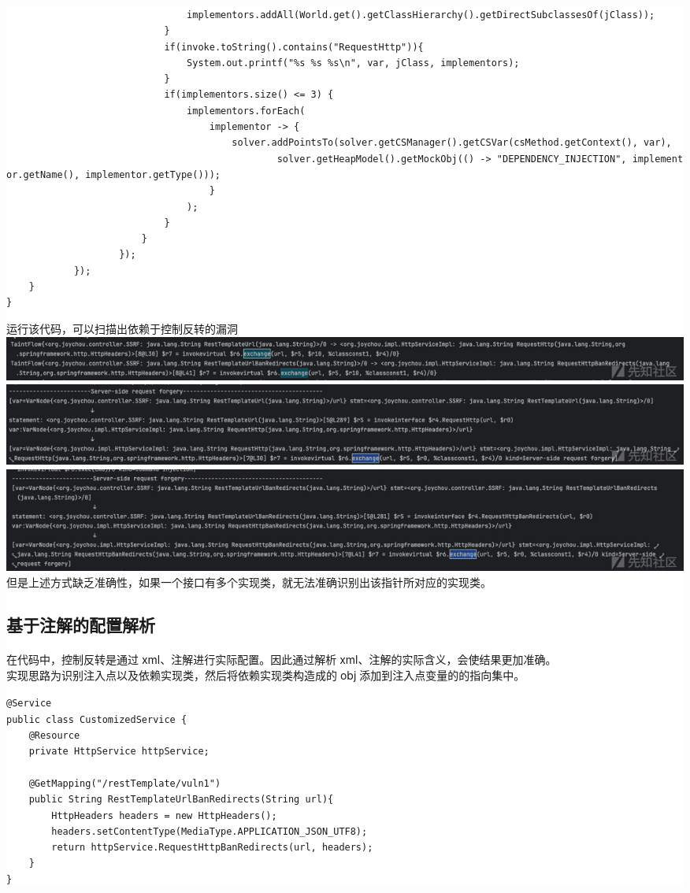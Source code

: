 ```plain
                                implementors.addAll(World.get().getClassHierarchy().getDirectSubclassesOf(jClass));
                            }
                            if(invoke.toString().contains("RequestHttp")){
                                System.out.printf("%s %s %s\n", var, jClass, implementors);
                            }
                            if(implementors.size() <= 3) {
                                implementors.forEach(
                                    implementor -> {
                                        solver.addPointsTo(solver.getCSManager().getCSVar(csMethod.getContext(), var),
                                                solver.getHeapModel().getMockObj(() -> "DEPENDENCY_INJECTION", implementor.getName(), implementor.getType()));
                                    }
                                );
                            }
                        }
                    });
            });
    }
}
```

运行该代码，可以扫描出依赖于控制反转的漏洞  
[![](assets/1709874514-ef1bf3dcced7dad7ef559c2e1eafd8c8.png)](https://xzfile.aliyuncs.com/media/upload/picture/20240308101619-da0bd83c-dcf1-1.png)  
[![](assets/1709874514-53be0bcb2d37c6a87d6d6ef2fd06e9fd.png)](https://xzfile.aliyuncs.com/media/upload/picture/20240308101636-e41e2618-dcf1-1.png)  
[![](assets/1709874514-86fac51d484966e4be39bcf8f3475899.png)](https://xzfile.aliyuncs.com/media/upload/picture/20240308101725-0101ff2a-dcf2-1.png)  
但是上述方式缺乏准确性，如果一个接口有多个实现类，就无法准确识别出该指针所对应的实现类。

## 基于注解的配置解析

在代码中，控制反转是通过 xml、注解进行实际配置。因此通过解析 xml、注解的实际含义，会使结果更加准确。  
实现思路为识别注入点以及依赖实现类，然后将依赖实现类构造成的 obj 添加到注入点变量的的指向集中。

```plain
@Service
public class CustomizedService {
    @Resource
    private HttpService httpService;

    @GetMapping("/restTemplate/vuln1")
    public String RestTemplateUrlBanRedirects(String url){
        HttpHeaders headers = new HttpHeaders();
        headers.setContentType(MediaType.APPLICATION_JSON_UTF8);
        return httpService.RequestHttpBanRedirects(url, headers);
    }
}
```